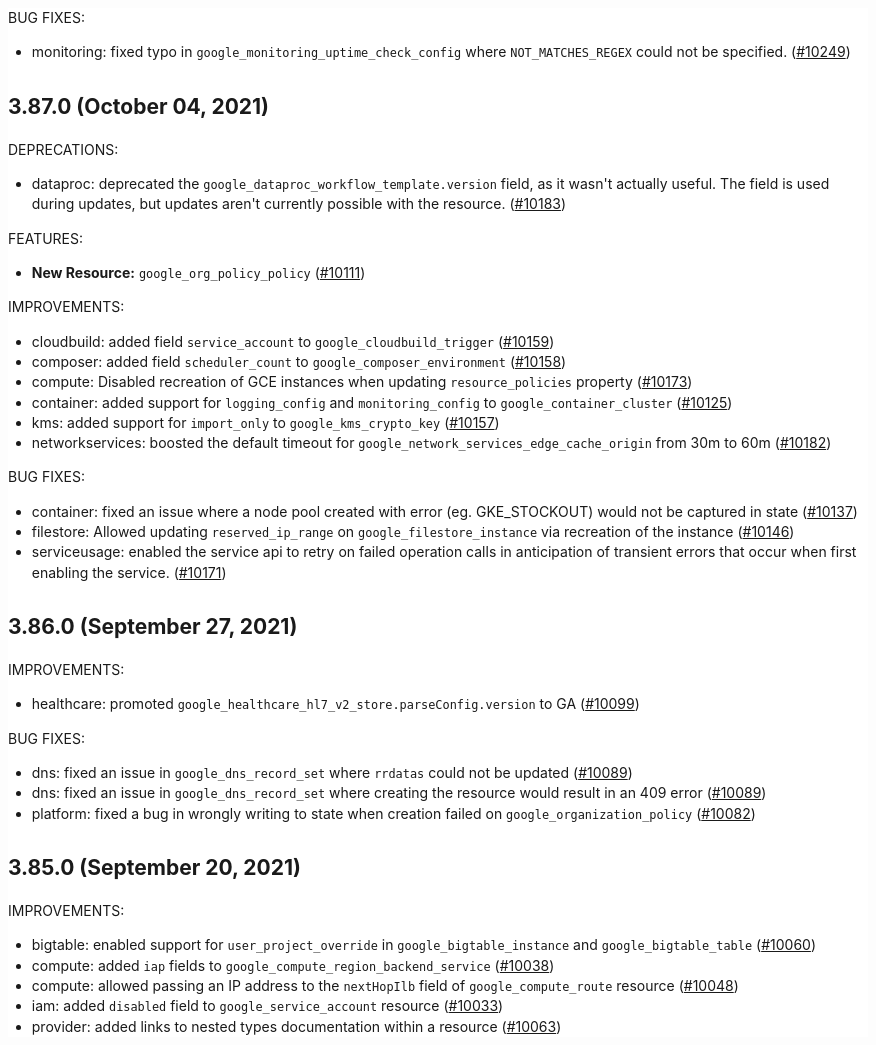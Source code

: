 BUG FIXES:
* monitoring: fixed typo in `google_monitoring_uptime_check_config` where `NOT_MATCHES_REGEX` could not be specified. ([#10249](https://github.com/hashicorp/terraform-provider-google/pull/10249))

## 3.87.0 (October 04, 2021)

DEPRECATIONS:
* dataproc: deprecated the `google_dataproc_workflow_template.version` field, as it wasn't actually useful. The field is used during updates, but updates aren't currently possible with the resource. ([#10183](https://github.com/hashicorp/terraform-provider-google/pull/10183))

FEATURES:
* **New Resource:** `google_org_policy_policy` ([#10111](https://github.com/hashicorp/terraform-provider-google/pull/10111))

IMPROVEMENTS:
* cloudbuild: added field `service_account` to `google_cloudbuild_trigger` ([#10159](https://github.com/hashicorp/terraform-provider-google/pull/10159))
* composer: added field `scheduler_count` to `google_composer_environment` ([#10158](https://github.com/hashicorp/terraform-provider-google/pull/10158))
* compute: Disabled recreation of GCE instances when updating `resource_policies` property ([#10173](https://github.com/hashicorp/terraform-provider-google/pull/10173))
* container: added support for `logging_config` and `monitoring_config` to `google_container_cluster` ([#10125](https://github.com/hashicorp/terraform-provider-google/pull/10125))
* kms: added support for `import_only` to `google_kms_crypto_key` ([#10157](https://github.com/hashicorp/terraform-provider-google/pull/10157))
* networkservices: boosted the default timeout for `google_network_services_edge_cache_origin` from 30m to 60m ([#10182](https://github.com/hashicorp/terraform-provider-google/pull/10182))

BUG FIXES:
* container: fixed an issue where a node pool created with error (eg. GKE_STOCKOUT) would not be captured in state ([#10137](https://github.com/hashicorp/terraform-provider-google/pull/10137))
* filestore: Allowed updating `reserved_ip_range` on `google_filestore_instance` via recreation of the instance ([#10146](https://github.com/hashicorp/terraform-provider-google/pull/10146))
* serviceusage: enabled the service api to retry on failed operation calls in anticipation of transient errors that occur when first enabling the service. ([#10171](https://github.com/hashicorp/terraform-provider-google/pull/10171))

## 3.86.0 (September 27, 2021)

IMPROVEMENTS:
* healthcare: promoted `google_healthcare_hl7_v2_store.parseConfig.version` to GA ([#10099](https://github.com/hashicorp/terraform-provider-google/pull/10099))

BUG FIXES:
* dns: fixed an issue in `google_dns_record_set` where `rrdatas` could not be updated ([#10089](https://github.com/hashicorp/terraform-provider-google/pull/10089))
* dns: fixed an issue in `google_dns_record_set` where creating the resource would result in an 409 error ([#10089](https://github.com/hashicorp/terraform-provider-google/pull/10089))
* platform: fixed a bug in wrongly writing to state when creation failed on `google_organization_policy` ([#10082](https://github.com/hashicorp/terraform-provider-google/pull/10082))

## 3.85.0 (September 20, 2021)
IMPROVEMENTS:
* bigtable: enabled support for `user_project_override` in `google_bigtable_instance` and `google_bigtable_table` ([#10060](https://github.com/hashicorp/terraform-provider-google/pull/10060))
* compute: added `iap` fields to `google_compute_region_backend_service` ([#10038](https://github.com/hashicorp/terraform-provider-google/pull/10038))
* compute: allowed passing an IP address to the `nextHopIlb` field of `google_compute_route` resource ([#10048](https://github.com/hashicorp/terraform-provider-google/pull/10048))
* iam: added `disabled` field to `google_service_account` resource ([#10033](https://github.com/hashicorp/terraform-provider-google/pull/10033))
* provider: added links to nested types documentation within a resource ([#10063](https://github.com/hashicorp/terraform-provider-google/pull/10063))